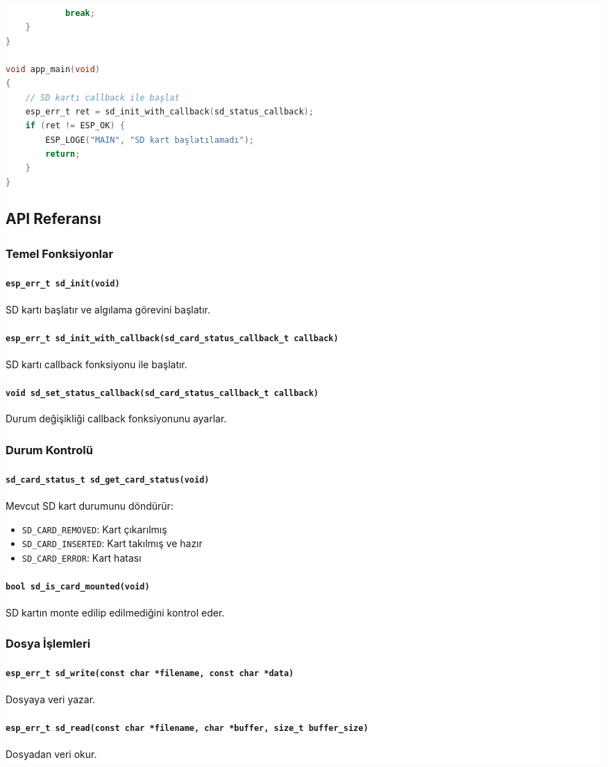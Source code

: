 ```c
            break;
    }
}

void app_main(void)
{
    // SD kartı callback ile başlat
    esp_err_t ret = sd_init_with_callback(sd_status_callback);
    if (ret != ESP_OK) {
        ESP_LOGE("MAIN", "SD kart başlatılamadı");
        return;
    }
}
```

## API Referansı

### Temel Fonksiyonlar

#### `esp_err_t sd_init(void)`
SD kartı başlatır ve algılama görevini başlatır.

#### `esp_err_t sd_init_with_callback(sd_card_status_callback_t callback)`
SD kartı callback fonksiyonu ile başlatır.

#### `void sd_set_status_callback(sd_card_status_callback_t callback)`
Durum değişikliği callback fonksiyonunu ayarlar.

### Durum Kontrolü

#### `sd_card_status_t sd_get_card_status(void)`
Mevcut SD kart durumunu döndürür:
- `SD_CARD_REMOVED`: Kart çıkarılmış
- `SD_CARD_INSERTED`: Kart takılmış ve hazır
- `SD_CARD_ERROR`: Kart hatası

#### `bool sd_is_card_mounted(void)`
SD kartın monte edilip edilmediğini kontrol eder.

### Dosya İşlemleri

#### `esp_err_t sd_write(const char *filename, const char *data)`
Dosyaya veri yazar.

#### `esp_err_t sd_read(const char *filename, char *buffer, size_t buffer_size)`
Dosyadan veri okur.
